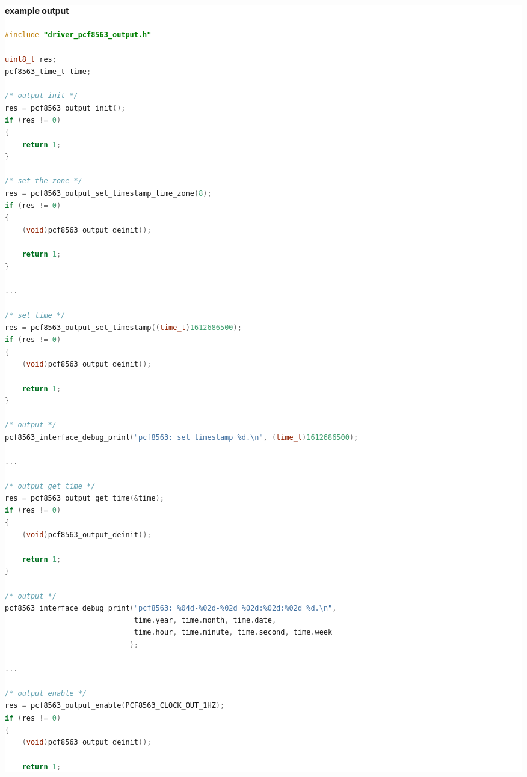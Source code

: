 #### example output

```C
#include "driver_pcf8563_output.h"

uint8_t res;
pcf8563_time_t time;

/* output init */
res = pcf8563_output_init();
if (res != 0)
{
    return 1;
}

/* set the zone */
res = pcf8563_output_set_timestamp_time_zone(8);
if (res != 0)
{
    (void)pcf8563_output_deinit();

    return 1;
}

...
    
/* set time */
res = pcf8563_output_set_timestamp((time_t)1612686500);
if (res != 0)
{
    (void)pcf8563_output_deinit();

    return 1;
}

/* output */
pcf8563_interface_debug_print("pcf8563: set timestamp %d.\n", (time_t)1612686500);

...

/* output get time */
res = pcf8563_output_get_time(&time);
if (res != 0)
{
    (void)pcf8563_output_deinit();

    return 1;
}

/* output */
pcf8563_interface_debug_print("pcf8563: %04d-%02d-%02d %02d:%02d:%02d %d.\n",
                              time.year, time.month, time.date,
                              time.hour, time.minute, time.second, time.week
                             );

...
    
/* output enable */
res = pcf8563_output_enable(PCF8563_CLOCK_OUT_1HZ);
if (res != 0)
{
    (void)pcf8563_output_deinit();

    return 1;
```